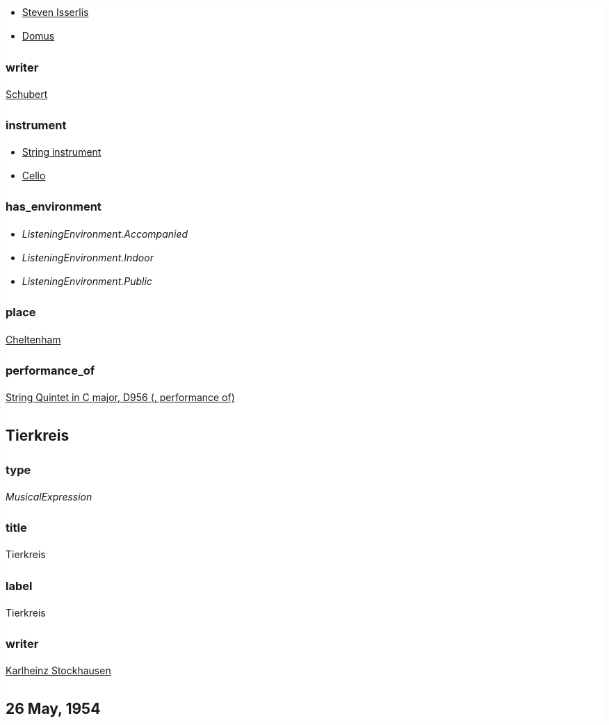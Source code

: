  - [Steven Isserlis](#Steven-Isserlis)

 - [Domus](#Domus)

### writer


[Schubert](#Schubert)

### instrument

 - [String instrument](#String-instrument)

 - [Cello](#Cello)

### has_environment

 - *ListeningEnvironment.Accompanied*

 - *ListeningEnvironment.Indoor*

 - *ListeningEnvironment.Public*

### place


[Cheltenham](#Cheltenham)

### performance_of


[String Quintet in C major, D956 (, performance of)](#String-Quintet-in-C-major-D956-(-performance-of))

## Tierkreis

### type


*MusicalExpression*

### title


Tierkreis

### label


Tierkreis

### writer


[Karlheinz Stockhausen](#Karlheinz-Stockhausen)

## 26 May, 1954
